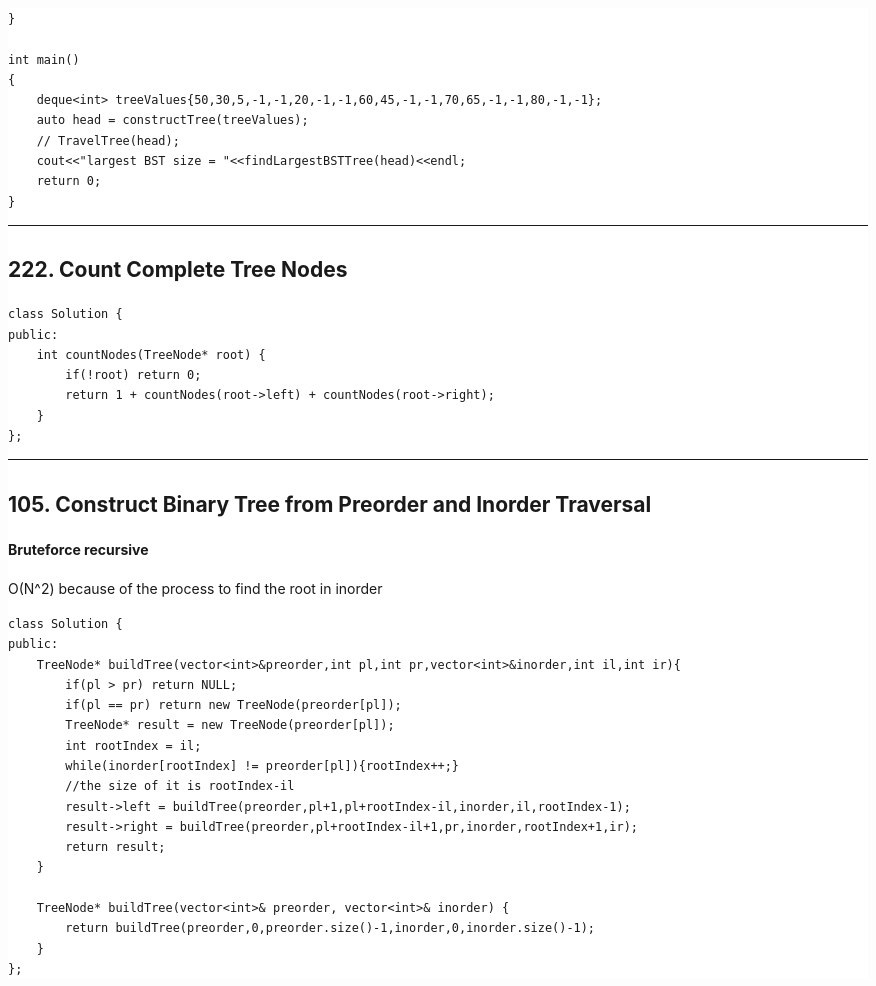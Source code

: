 ```
}

int main()
{
    deque<int> treeValues{50,30,5,-1,-1,20,-1,-1,60,45,-1,-1,70,65,-1,-1,80,-1,-1};
    auto head = constructTree(treeValues);
    // TravelTree(head);
    cout<<"largest BST size = "<<findLargestBSTTree(head)<<endl;
    return 0;
}

```

<hr>

## 222. Count Complete Tree Nodes
```
class Solution {
public:
    int countNodes(TreeNode* root) {
        if(!root) return 0;
        return 1 + countNodes(root->left) + countNodes(root->right);
    }
};
```

<hr>

## 105. Construct Binary Tree from Preorder and Inorder Traversal
#### Bruteforce recursive
O(N^2) because of the process to find the root in inorder
```
class Solution {
public:
    TreeNode* buildTree(vector<int>&preorder,int pl,int pr,vector<int>&inorder,int il,int ir){
        if(pl > pr) return NULL;
        if(pl == pr) return new TreeNode(preorder[pl]);
        TreeNode* result = new TreeNode(preorder[pl]);
        int rootIndex = il;
        while(inorder[rootIndex] != preorder[pl]){rootIndex++;}
        //the size of it is rootIndex-il
        result->left = buildTree(preorder,pl+1,pl+rootIndex-il,inorder,il,rootIndex-1);
        result->right = buildTree(preorder,pl+rootIndex-il+1,pr,inorder,rootIndex+1,ir);
        return result;
    }
    
    TreeNode* buildTree(vector<int>& preorder, vector<int>& inorder) {
        return buildTree(preorder,0,preorder.size()-1,inorder,0,inorder.size()-1);
    }
};
```
